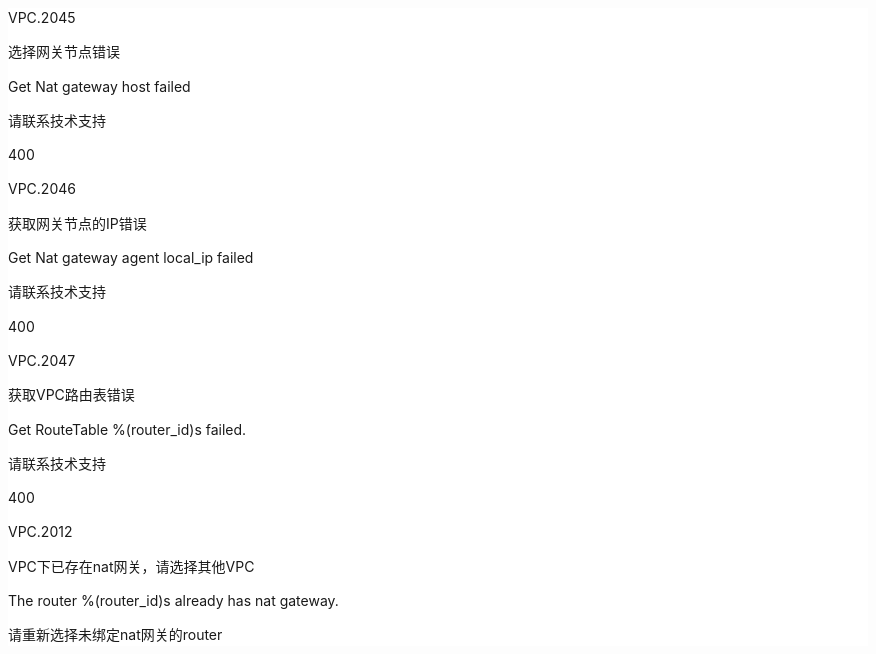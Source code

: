 </td>
<td class="cellrowborder" valign="top" headers="mcps1.1.7.1.2 "><p id="p7520165102112"><a name="p7520165102112"></a><a name="p7520165102112"></a>VPC.2045</p>
</td>
<td class="cellrowborder" valign="top" headers="mcps1.1.7.1.3 "><p id="p1652045119212"><a name="p1652045119212"></a><a name="p1652045119212"></a>选择网关节点错误</p>
</td>
<td class="cellrowborder" valign="top" headers="mcps1.1.7.1.4 "><p id="p12520251122110"><a name="p12520251122110"></a><a name="p12520251122110"></a>Get Nat gateway host failed</p>
</td>
<td class="cellrowborder" valign="top" headers="mcps1.1.7.1.5 "><p id="p1452065162116"><a name="p1452065162116"></a><a name="p1452065162116"></a>请联系技术支持</p>
</td>
</tr>
<tr id="row452010510219"><td class="cellrowborder" valign="top" headers="mcps1.1.7.1.1 "><p id="p35201351182110"><a name="p35201351182110"></a><a name="p35201351182110"></a>400</p>
</td>
<td class="cellrowborder" valign="top" headers="mcps1.1.7.1.2 "><p id="p12520051192110"><a name="p12520051192110"></a><a name="p12520051192110"></a>VPC.2046</p>
<p id="p1552025118214"><a name="p1552025118214"></a><a name="p1552025118214"></a></p>
</td>
<td class="cellrowborder" valign="top" headers="mcps1.1.7.1.3 "><p id="p752016519213"><a name="p752016519213"></a><a name="p752016519213"></a>获取网关节点的IP错误</p>
</td>
<td class="cellrowborder" valign="top" headers="mcps1.1.7.1.4 "><p id="p1520135122115"><a name="p1520135122115"></a><a name="p1520135122115"></a>Get Nat gateway agent local_ip failed</p>
</td>
<td class="cellrowborder" valign="top" headers="mcps1.1.7.1.5 "><p id="p8520195162117"><a name="p8520195162117"></a><a name="p8520195162117"></a>请联系技术支持</p>
<p id="p9520145119214"><a name="p9520145119214"></a><a name="p9520145119214"></a></p>
</td>
</tr>
<tr id="row6520145112112"><td class="cellrowborder" valign="top" headers="mcps1.1.7.1.1 "><p id="p1452018518219"><a name="p1452018518219"></a><a name="p1452018518219"></a>400</p>
</td>
<td class="cellrowborder" valign="top" headers="mcps1.1.7.1.2 "><p id="p10520251162116"><a name="p10520251162116"></a><a name="p10520251162116"></a>VPC.2047</p>
<p id="p1552011517211"><a name="p1552011517211"></a><a name="p1552011517211"></a></p>
</td>
<td class="cellrowborder" valign="top" headers="mcps1.1.7.1.3 "><p id="p1052005118215"><a name="p1052005118215"></a><a name="p1052005118215"></a>获取VPC路由表错误</p>
</td>
<td class="cellrowborder" valign="top" headers="mcps1.1.7.1.4 "><p id="p55203512216"><a name="p55203512216"></a><a name="p55203512216"></a>Get RouteTable %(router_id)s failed.</p>
</td>
<td class="cellrowborder" valign="top" headers="mcps1.1.7.1.5 "><p id="p052035112112"><a name="p052035112112"></a><a name="p052035112112"></a>请联系技术支持</p>
<p id="p1252075142120"><a name="p1252075142120"></a><a name="p1252075142120"></a></p>
</td>
</tr>
<tr id="row1852017510218"><td class="cellrowborder" valign="top" headers="mcps1.1.7.1.1 "><p id="p752005113213"><a name="p752005113213"></a><a name="p752005113213"></a>400</p>
</td>
<td class="cellrowborder" valign="top" headers="mcps1.1.7.1.2 "><p id="p155201651112113"><a name="p155201651112113"></a><a name="p155201651112113"></a>VPC.2012</p>
</td>
<td class="cellrowborder" valign="top" headers="mcps1.1.7.1.3 "><p id="p5520145110216"><a name="p5520145110216"></a><a name="p5520145110216"></a>VPC下已存在nat网关，请选择其他VPC</p>
</td>
<td class="cellrowborder" valign="top" headers="mcps1.1.7.1.4 "><p id="p4520651132120"><a name="p4520651132120"></a><a name="p4520651132120"></a>The router %(router_id)s already has nat gateway.</p>
</td>
<td class="cellrowborder" valign="top" headers="mcps1.1.7.1.5 "><p id="p19520451122112"><a name="p19520451122112"></a><a name="p19520451122112"></a>请重新选择未绑定nat网关的router</p>